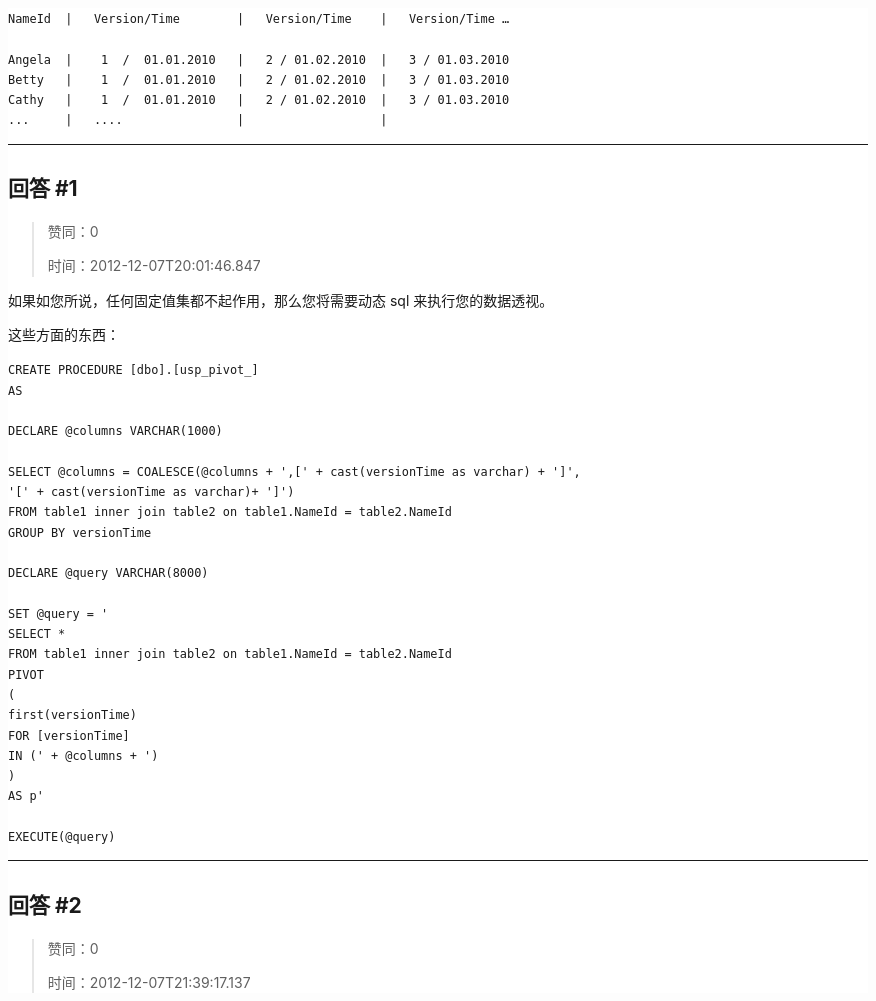 ```
NameId  |   Version/Time        |   Version/Time    |   Version/Time …

Angela  |    1  /  01.01.2010   |   2 / 01.02.2010  |   3 / 01.03.2010
Betty   |    1  /  01.01.2010   |   2 / 01.02.2010  |   3 / 01.03.2010
Cathy   |    1  /  01.01.2010   |   2 / 01.02.2010  |   3 / 01.03.2010
...     |   ....                |                   | 
```

* * *

## 回答 #1

> 赞同：0
> 
> 时间：2012-12-07T20:01:46.847

如果如您所说，任何固定值集都不起作用，那么您将需要动态 sql 来执行您的数据透视。

这些方面的东西：

```
CREATE PROCEDURE [dbo].[usp_pivot_]
AS

DECLARE @columns VARCHAR(1000)

SELECT @columns = COALESCE(@columns + ',[' + cast(versionTime as varchar) + ']',
'[' + cast(versionTime as varchar)+ ']')
FROM table1 inner join table2 on table1.NameId = table2.NameId
GROUP BY versionTime 

DECLARE @query VARCHAR(8000)

SET @query = '
SELECT *
FROM table1 inner join table2 on table1.NameId = table2.NameId
PIVOT
(
first(versionTime)
FOR [versionTime]
IN (' + @columns + ')
)
AS p'

EXECUTE(@query) 
```

* * *

## 回答 #2

> 赞同：0
> 
> 时间：2012-12-07T21:39:17.137
